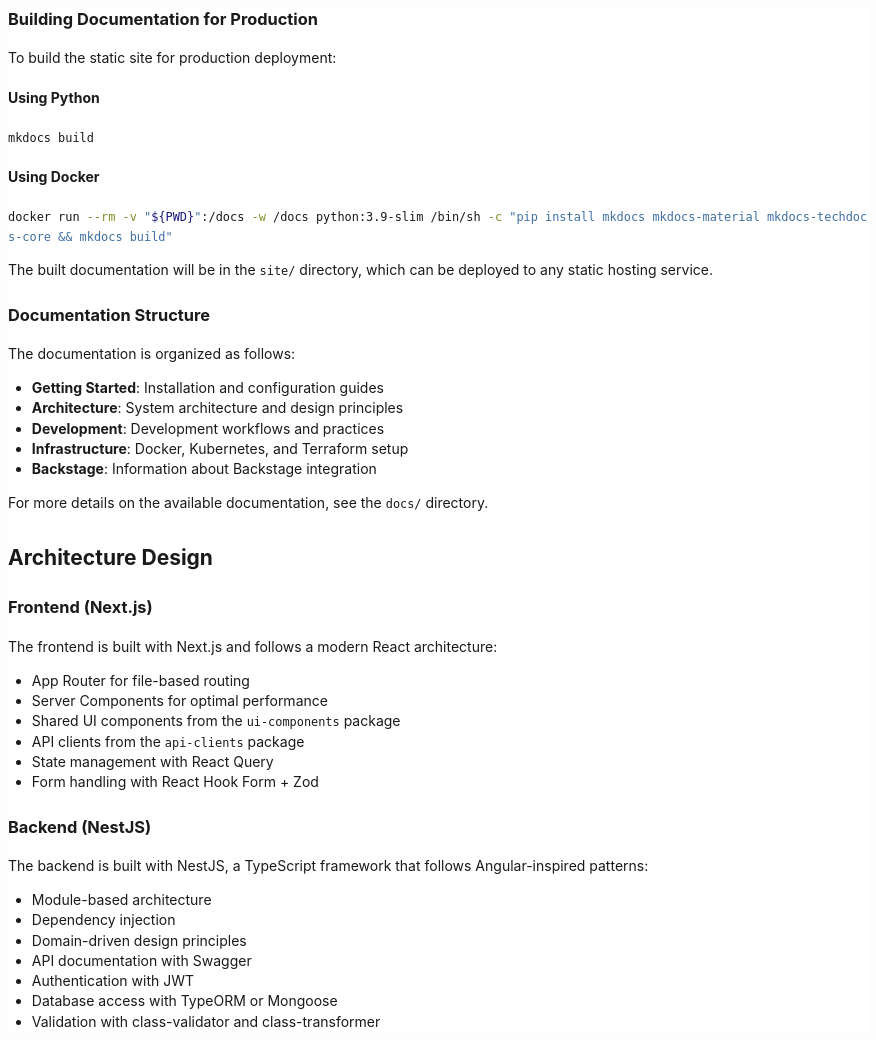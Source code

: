 ### Building Documentation for Production

To build the static site for production deployment:

#### Using Python

```bash
mkdocs build
```

#### Using Docker

```bash
docker run --rm -v "${PWD}":/docs -w /docs python:3.9-slim /bin/sh -c "pip install mkdocs mkdocs-material mkdocs-techdocs-core && mkdocs build"
```

The built documentation will be in the `site/` directory, which can be deployed to any static hosting service.

### Documentation Structure

The documentation is organized as follows:

- **Getting Started**: Installation and configuration guides
- **Architecture**: System architecture and design principles
- **Development**: Development workflows and practices
- **Infrastructure**: Docker, Kubernetes, and Terraform setup
- **Backstage**: Information about Backstage integration

For more details on the available documentation, see the `docs/` directory.

## Architecture Design

### Frontend (Next.js)

The frontend is built with Next.js and follows a modern React architecture:

- App Router for file-based routing
- Server Components for optimal performance
- Shared UI components from the `ui-components` package
- API clients from the `api-clients` package
- State management with React Query
- Form handling with React Hook Form + Zod

### Backend (NestJS)

The backend is built with NestJS, a TypeScript framework that follows Angular-inspired patterns:

- Module-based architecture
- Dependency injection
- Domain-driven design principles
- API documentation with Swagger
- Authentication with JWT
- Database access with TypeORM or Mongoose
- Validation with class-validator and class-transformer

